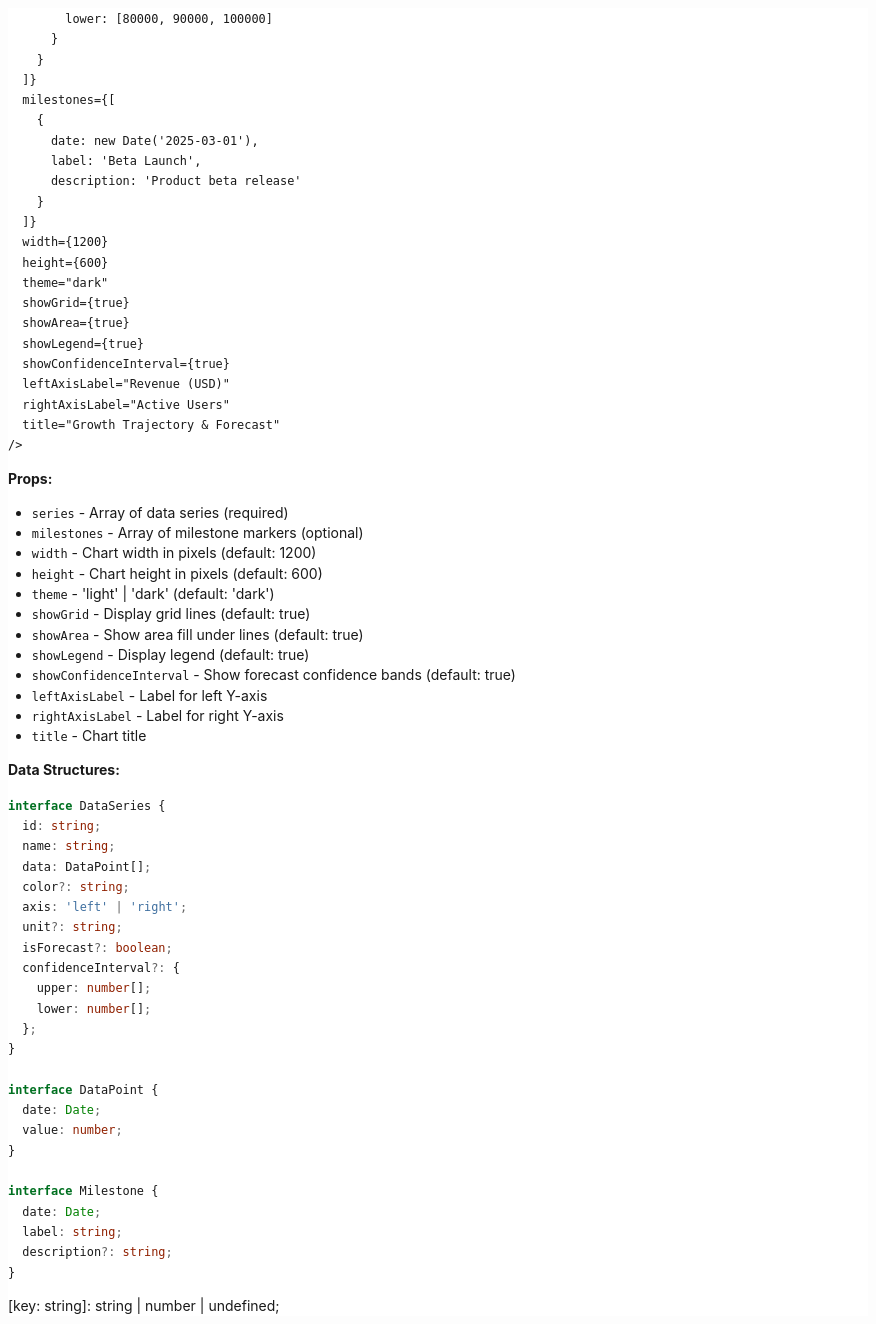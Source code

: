 ```tsx
        lower: [80000, 90000, 100000]
      }
    }
  ]}
  milestones={[
    {
      date: new Date('2025-03-01'),
      label: 'Beta Launch',
      description: 'Product beta release'
    }
  ]}
  width={1200}
  height={600}
  theme="dark"
  showGrid={true}
  showArea={true}
  showLegend={true}
  showConfidenceInterval={true}
  leftAxisLabel="Revenue (USD)"
  rightAxisLabel="Active Users"
  title="Growth Trajectory & Forecast"
/>
```

**Props:**
- `series` - Array of data series (required)
- `milestones` - Array of milestone markers (optional)
- `width` - Chart width in pixels (default: 1200)
- `height` - Chart height in pixels (default: 600)
- `theme` - 'light' | 'dark' (default: 'dark')
- `showGrid` - Display grid lines (default: true)
- `showArea` - Show area fill under lines (default: true)
- `showLegend` - Display legend (default: true)
- `showConfidenceInterval` - Show forecast confidence bands (default: true)
- `leftAxisLabel` - Label for left Y-axis
- `rightAxisLabel` - Label for right Y-axis
- `title` - Chart title

**Data Structures:**
```typescript
interface DataSeries {
  id: string;
  name: string;
  data: DataPoint[];
  color?: string;
  axis: 'left' | 'right';
  unit?: string;
  isForecast?: boolean;
  confidenceInterval?: {
    upper: number[];
    lower: number[];
  };
}

interface DataPoint {
  date: Date;
  value: number;
}

interface Milestone {
  date: Date;
  label: string;
  description?: string;
}
```

  [key: string]: string | number | undefined;